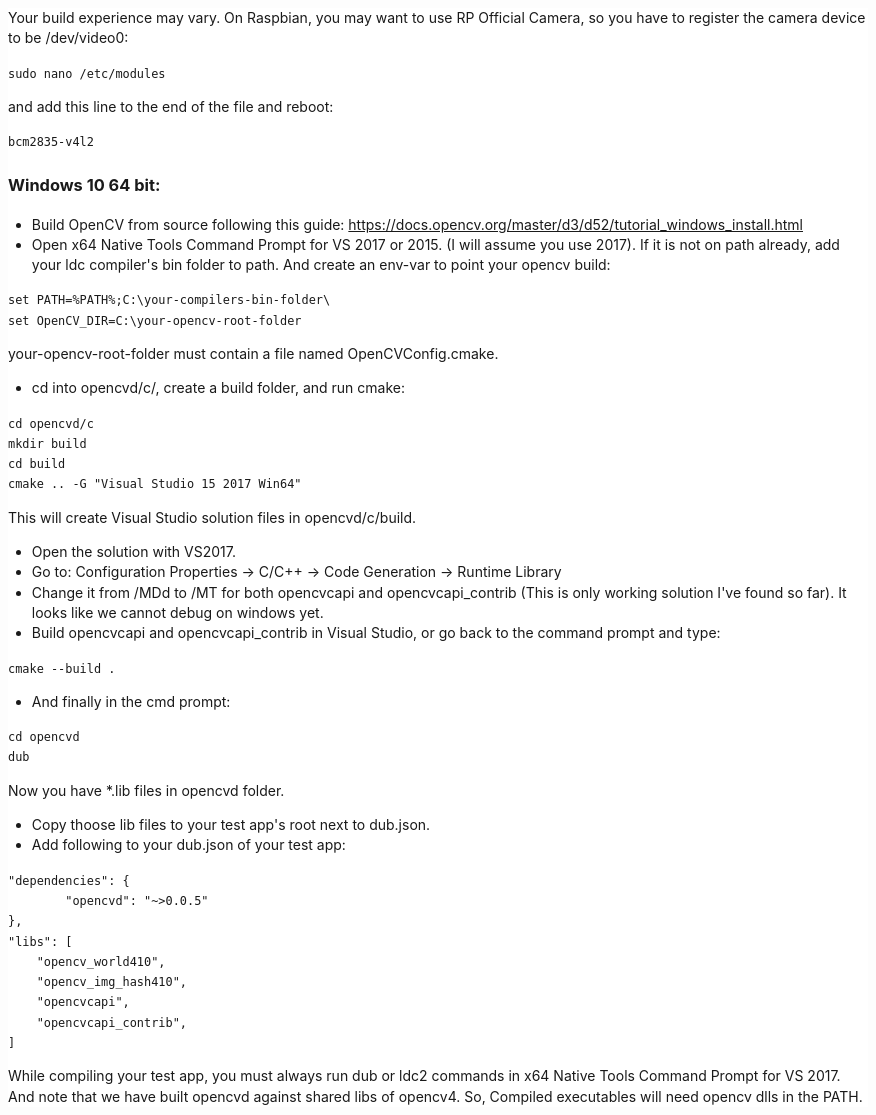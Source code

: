 Your build experience may vary. On Raspbian, you may want to use RP Official Camera, so you
have to register the camera device to be /dev/video0:
```
sudo nano /etc/modules
```
and add this line to the end of the file and reboot:
```
bcm2835-v4l2
```

### Windows 10 64 bit:
- Build OpenCV from source following this guide: https://docs.opencv.org/master/d3/d52/tutorial_windows_install.html
- Open x64 Native Tools Command Prompt for VS 2017 or 2015. (I will assume you use 2017).
If it is not on path already, add your ldc compiler's bin folder to path. And create an env-var to point your opencv build:
```
set PATH=%PATH%;C:\your-compilers-bin-folder\
set OpenCV_DIR=C:\your-opencv-root-folder
```
your-opencv-root-folder must contain a file named OpenCVConfig.cmake.

- cd into opencvd/c/, create a build folder, and run cmake:
```
cd opencvd/c
mkdir build
cd build
cmake .. -G "Visual Studio 15 2017 Win64"
```
This will create Visual Studio solution files in opencvd/c/build. 
- Open the solution with VS2017.
- Go to: Configuration Properties -> C/C++ -> Code Generation -> Runtime Library
- Change it from /MDd to /MT for both opencvcapi and opencvcapi_contrib (This is only working solution I've found so far). It looks like we cannot debug on windows yet.
- Build opencvcapi and opencvcapi_contrib in Visual Studio, or go back to the command prompt and type:
```
cmake --build .
```
- And finally in the cmd prompt:
```
cd opencvd
dub
```
Now you have *.lib files in opencvd folder.
- Copy thoose lib files to your test app's root next to dub.json.
- Add following to your dub.json of your test app:

```
"dependencies": {
        "opencvd": "~>0.0.5"
},
"libs": [
    "opencv_world410",
    "opencv_img_hash410",
    "opencvcapi",
    "opencvcapi_contrib",
]
```
While compiling your test app, you must always run dub or ldc2 commands in x64 Native Tools Command Prompt for VS 2017.
And note that we have built opencvd against shared libs of opencv4. So, Compiled executables will need opencv dlls in the PATH.

